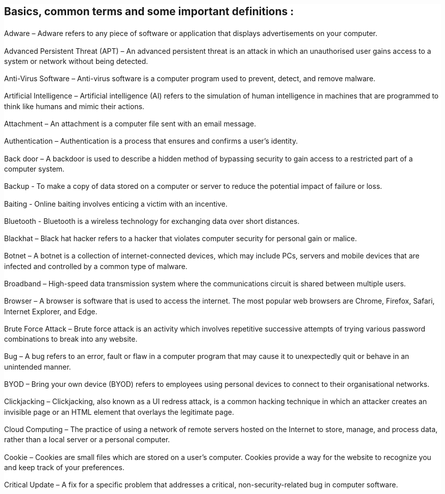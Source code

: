 ## Basics, common terms and some important definitions :

Adware – Adware refers to any piece of software or application that displays advertisements on your computer.

Advanced Persistent Threat (APT) – An advanced persistent threat is an attack in which an unauthorised user gains access to a system or network without being detected.

Anti-Virus Software – Anti-virus software is a computer program used to prevent, detect, and remove malware.

Artificial Intelligence – Artificial intelligence (AI) refers to the simulation of human intelligence in machines that are programmed to think like humans and mimic their actions.

Attachment – An attachment is a computer file sent with an email message.

Authentication – Authentication is a process that ensures and confirms a user’s identity.

Back door – A backdoor is used to describe a hidden method of bypassing security to gain access to a restricted part of a computer system.

Backup - To make a copy of data stored on a computer or server to reduce the potential impact of failure or loss.

Baiting - Online baiting involves enticing a victim with an incentive.

Bluetooth - Bluetooth is a wireless technology for exchanging data over short distances.

Blackhat – Black hat hacker refers to a hacker that violates computer security for personal gain or malice.

Botnet – A botnet is a collection of internet-connected devices, which may include PCs, servers and mobile devices that are infected and controlled by a common type of malware.

Broadband – High-speed data transmission system where the communications circuit is shared between multiple users.

Browser – A browser is software that is used to access the internet. The most popular web browsers are Chrome, Firefox, Safari, Internet Explorer, and Edge.

Brute Force Attack – Brute force attack is an activity which involves repetitive successive attempts of trying various password combinations to break into any website.

Bug – A bug refers to an error, fault or flaw in a computer program that may cause it to unexpectedly quit or behave in an unintended manner.

BYOD – Bring your own device (BYOD) refers to employees using personal devices to connect to their organisational networks.

Clickjacking – Clickjacking, also known as a UI redress attack, is a common hacking technique in which an attacker creates an invisible page or an HTML element that overlays the legitimate page.

Cloud Computing – The practice of using a network of remote servers hosted on the Internet to store, manage, and process data, rather than a local server or a personal computer.

Cookie – Cookies are small files which are stored on a user’s computer.  Cookies provide a way for the website to recognize you and keep track of your preferences.

Critical Update – A fix for a specific problem that addresses a critical, non-security-related bug in computer software.
